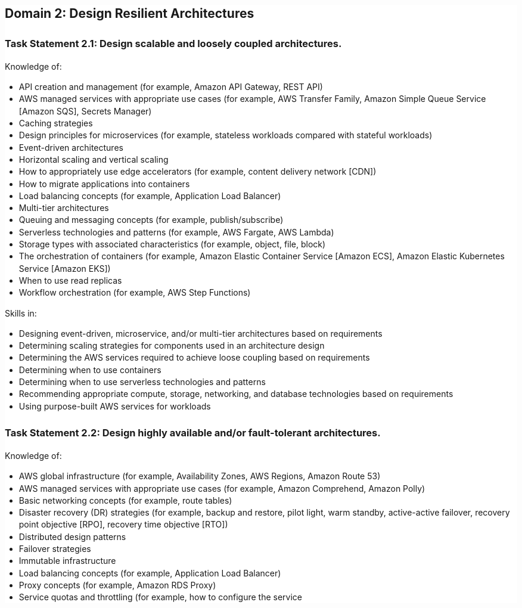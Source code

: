 ## Domain 2: Design Resilient Architectures

### Task Statement 2.1: Design scalable and loosely coupled architectures.

Knowledge of:

- API creation and management (for example, Amazon API Gateway, REST
API)
- AWS managed services with appropriate use cases (for example, AWS
Transfer Family, Amazon Simple Queue Service [Amazon SQS], Secrets
Manager)
- Caching strategies
- Design principles for microservices (for example, stateless workloads
compared with stateful workloads)
- Event-driven architectures
- Horizontal scaling and vertical scaling
- How to appropriately use edge accelerators (for example, content delivery
network [CDN])
- How to migrate applications into containers
- Load balancing concepts (for example, Application Load Balancer)
- Multi-tier architectures
- Queuing and messaging concepts (for example, publish/subscribe)
- Serverless technologies and patterns (for example, AWS Fargate, AWS
Lambda)
- Storage types with associated characteristics (for example, object, file,
block)
- The orchestration of containers (for example, Amazon Elastic Container
Service [Amazon ECS], Amazon Elastic Kubernetes Service [Amazon EKS])
- When to use read replicas
- Workflow orchestration (for example, AWS Step Functions)

Skills in:

- Designing event-driven, microservice, and/or multi-tier architectures based
on requirements
- Determining scaling strategies for components used in an architecture
design
- Determining the AWS services required to achieve loose coupling based on
requirements
- Determining when to use containers
- Determining when to use serverless technologies and patterns
- Recommending appropriate compute, storage, networking, and database
technologies based on requirements
- Using purpose-built AWS services for workloads

### Task Statement 2.2: Design highly available and/or fault-tolerant architectures.

Knowledge of:

- AWS global infrastructure (for example, Availability Zones, AWS Regions,
Amazon Route 53)
- AWS managed services with appropriate use cases (for example, Amazon
Comprehend, Amazon Polly)
- Basic networking concepts (for example, route tables)
- Disaster recovery (DR) strategies (for example, backup and restore, pilot
light, warm standby, active-active failover, recovery point objective [RPO],
recovery time objective [RTO])
- Distributed design patterns
- Failover strategies
- Immutable infrastructure
- Load balancing concepts (for example, Application Load Balancer)
- Proxy concepts (for example, Amazon RDS Proxy)
- Service quotas and throttling (for example, how to configure the service